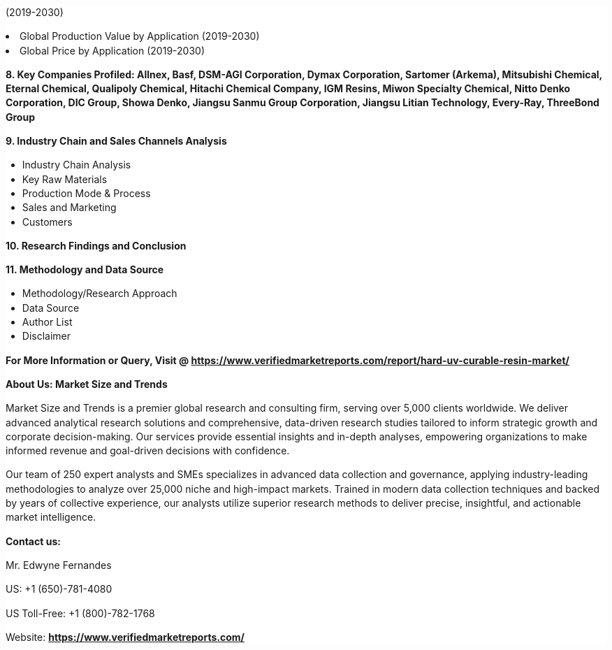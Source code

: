 (2019-2030)</li><li>Global Production Value by Application (2019-2030)</li><li>Global Price by Application (2019-2030)</li></ul><p><strong>8. Key Companies Profiled: Allnex, Basf, DSM-AGI Corporation, Dymax Corporation, Sartomer (Arkema), Mitsubishi Chemical, Eternal Chemical, Qualipoly Chemical, Hitachi Chemical Company, IGM Resins, Miwon Specialty Chemical, Nitto Denko Corporation, DIC Group, Showa Denko, Jiangsu Sanmu Group Corporation, Jiangsu Litian Technology, Every-Ray, ThreeBond Group</strong></p><p><strong>9. Industry Chain and Sales Channels Analysis</strong></p><ul><li>Industry Chain Analysis</li><li>Key Raw Materials</li><li>Production Mode &amp; Process</li><li>Sales and Marketing</li><li>Customers</li></ul><p><strong>10. Research Findings and Conclusion</strong></p><p><strong>11. Methodology and Data Source</strong></p><ul><li>Methodology/Research Approach</li><li>Data Source</li><li>Author List</li><li>Disclaimer</li></ul></p><p><strong>For More Information or Query, Visit @ <a href="https://www.verifiedmarketreports.com/report/hard-uv-curable-resin-market/">https://www.verifiedmarketreports.com/report/hard-uv-curable-resin-market/</a></strong></p><p><strong>About Us: Market Size and Trends</strong></p><p>Market Size and Trends is a premier global research and consulting firm, serving over 5,000 clients worldwide. We deliver advanced analytical research solutions and comprehensive, data-driven research studies tailored to inform strategic growth and corporate decision-making. Our services provide essential insights and in-depth analyses, empowering organizations to make informed revenue and goal-driven decisions with confidence.</p><p>Our team of 250 expert analysts and SMEs specializes in advanced data collection and governance, applying industry-leading methodologies to analyze over 25,000 niche and high-impact markets. Trained in modern data collection techniques and backed by years of collective experience, our analysts utilize superior research methods to deliver precise, insightful, and actionable market intelligence.</p><p><strong>Contact us:</strong></p><p>Mr. Edwyne Fernandes</p><p>US: +1 (650)-781-4080</p><p>US Toll-Free: +1 (800)-782-1768</p><p>Website: <strong><a href="https://www.verifiedmarketreports.com/">https://www.verifiedmarketreports.com/</a></strong></p>
